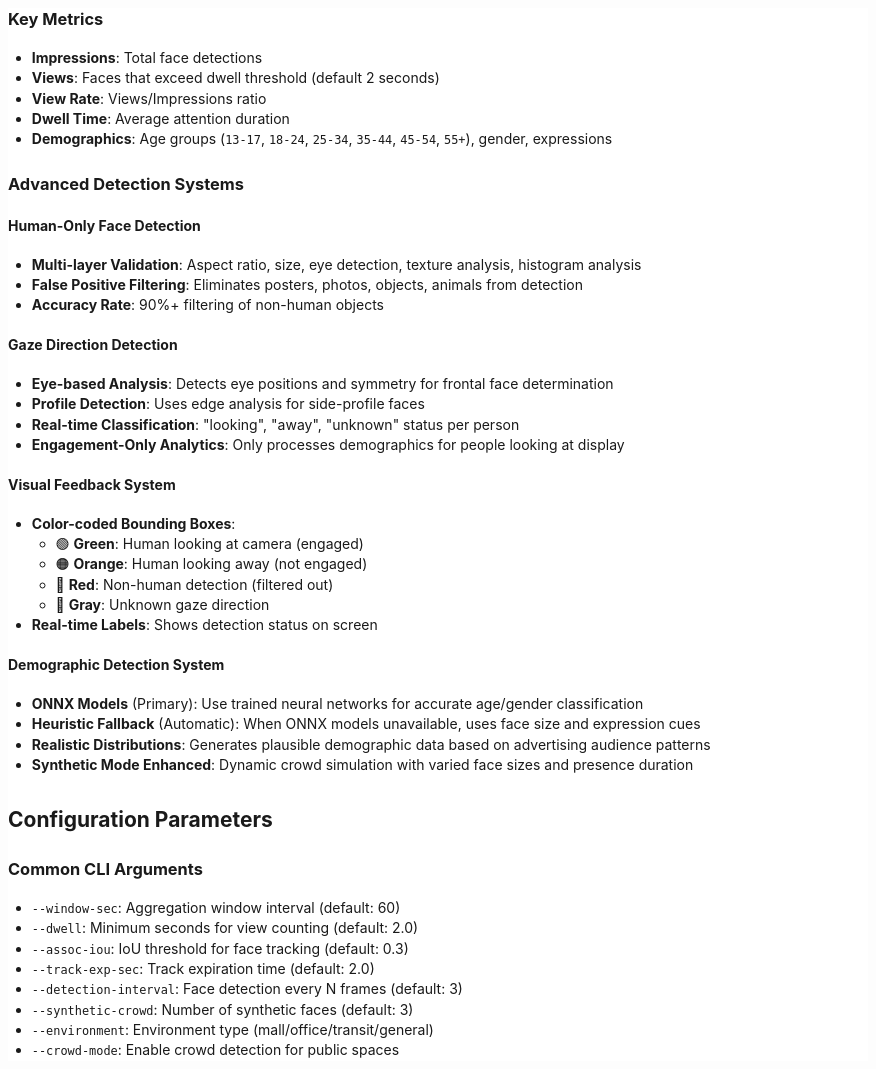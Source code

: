### Key Metrics
- **Impressions**: Total face detections
- **Views**: Faces that exceed dwell threshold (default 2 seconds)
- **View Rate**: Views/Impressions ratio
- **Dwell Time**: Average attention duration
- **Demographics**: Age groups (`13-17`, `18-24`, `25-34`, `35-44`, `45-54`, `55+`), gender, expressions

### Advanced Detection Systems

#### **Human-Only Face Detection**
- **Multi-layer Validation**: Aspect ratio, size, eye detection, texture analysis, histogram analysis
- **False Positive Filtering**: Eliminates posters, photos, objects, animals from detection
- **Accuracy Rate**: 90%+ filtering of non-human objects

#### **Gaze Direction Detection**
- **Eye-based Analysis**: Detects eye positions and symmetry for frontal face determination
- **Profile Detection**: Uses edge analysis for side-profile faces
- **Real-time Classification**: "looking", "away", "unknown" status per person
- **Engagement-Only Analytics**: Only processes demographics for people looking at display

#### **Visual Feedback System**
- **Color-coded Bounding Boxes**:
  - 🟢 **Green**: Human looking at camera (engaged)
  - 🟠 **Orange**: Human looking away (not engaged) 
  - 🔴 **Red**: Non-human detection (filtered out)
  - 🔘 **Gray**: Unknown gaze direction
- **Real-time Labels**: Shows detection status on screen

#### **Demographic Detection System**
- **ONNX Models** (Primary): Use trained neural networks for accurate age/gender classification
- **Heuristic Fallback** (Automatic): When ONNX models unavailable, uses face size and expression cues
- **Realistic Distributions**: Generates plausible demographic data based on advertising audience patterns
- **Synthetic Mode Enhanced**: Dynamic crowd simulation with varied face sizes and presence duration

## Configuration Parameters

### Common CLI Arguments
- `--window-sec`: Aggregation window interval (default: 60)
- `--dwell`: Minimum seconds for view counting (default: 2.0)
- `--assoc-iou`: IoU threshold for face tracking (default: 0.3)
- `--track-exp-sec`: Track expiration time (default: 2.0)
- `--detection-interval`: Face detection every N frames (default: 3)
- `--synthetic-crowd`: Number of synthetic faces (default: 3)
- `--environment`: Environment type (mall/office/transit/general)
- `--crowd-mode`: Enable crowd detection for public spaces
